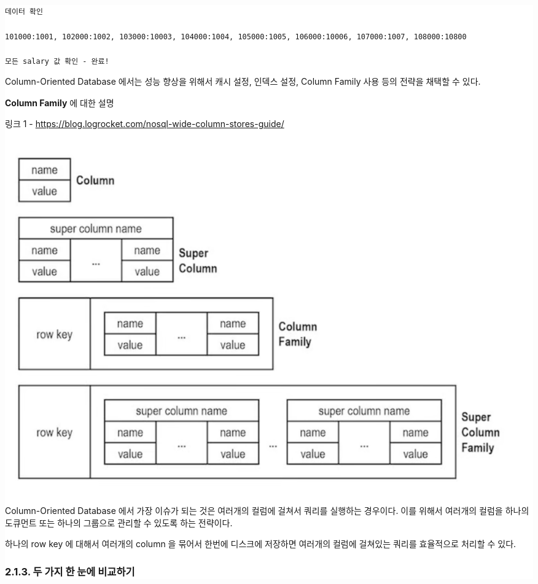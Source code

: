 ```text
데이터 확인

101000:1001, 102000:1002, 103000:10003, 104000:1004, 105000:1005, 106000:10006, 107000:1007, 108000:10800

모든 salary 값 확인 - 완료!
```

Column-Oriented Database 에서는 성능 향상을 위해서
캐시 설정, 인덱스 설정, Column Family 사용 등의 전략을 채택할 수 있다.

**Column Family** 에 대한 설명

링크 1 - https://blog.logrocket.com/nosql-wide-column-stores-guide/

![column-family-01](./images/column-family-01.png)

Column-Oriented Database 에서 가장 이슈가 되는 것은 여러개의 컬럼에 걸쳐서 쿼리를 실행하는 경우이다.
이를 위해서 여러개의 컬럼을 하나의 도큐먼트 또는 하나의 그룹으로 관리할 수 있도록 하는 전략이다.

하나의 row key 에 대해서 여러개의 column 을 묶어서 한번에 디스크에 저장하면
여러개의 컬럼에 걸쳐있는 쿼리를 효율적으로 처리할 수 있다.

### 2.1.3. 두 가지 한 눈에 비교하기
